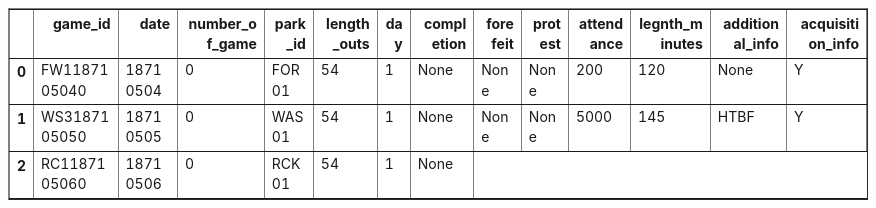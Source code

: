 


<div>
<table border="1" class="dataframe">
  <thead>
    <tr style="text-align: right;">
      <th></th>
      <th>game_id</th>
      <th>date</th>
      <th>number_of_game</th>
      <th>park_id</th>
      <th>length_outs</th>
      <th>day</th>
      <th>completion</th>
      <th>forefeit</th>
      <th>protest</th>
      <th>attendance</th>
      <th>legnth_minutes</th>
      <th>additional_info</th>
      <th>acquisition_info</th>
    </tr>
  </thead>
  <tbody>
    <tr>
      <th>0</th>
      <td>FW1187105040</td>
      <td>18710504</td>
      <td>0</td>
      <td>FOR01</td>
      <td>54</td>
      <td>1</td>
      <td>None</td>
      <td>None</td>
      <td>None</td>
      <td>200</td>
      <td>120</td>
      <td>None</td>
      <td>Y</td>
    </tr>
    <tr>
      <th>1</th>
      <td>WS3187105050</td>
      <td>18710505</td>
      <td>0</td>
      <td>WAS01</td>
      <td>54</td>
      <td>1</td>
      <td>None</td>
      <td>None</td>
      <td>None</td>
      <td>5000</td>
      <td>145</td>
      <td>HTBF</td>
      <td>Y</td>
    </tr>
    <tr>
      <th>2</th>
      <td>RC1187105060</td>
      <td>18710506</td>
      <td>0</td>
      <td>RCK01</td>
      <td>54</td>
      <td>1</td>
      <td>None</td>